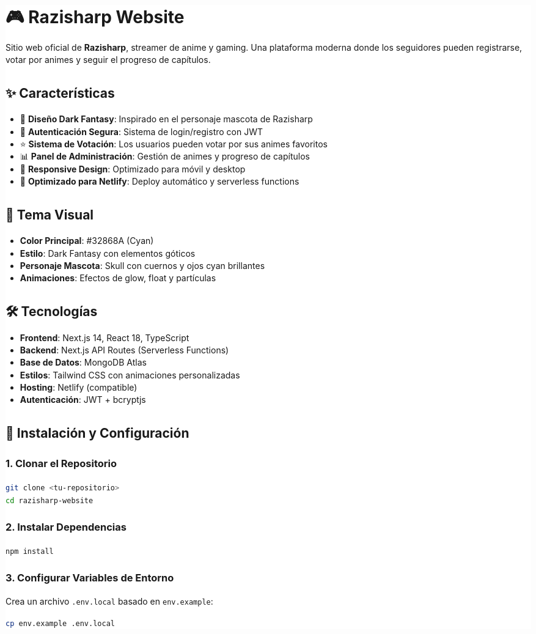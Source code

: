 # 🎮 Razisharp Website

Sitio web oficial de **Razisharp**, streamer de anime y gaming. Una plataforma moderna donde los seguidores pueden registrarse, votar por animes y seguir el progreso de capítulos.

## ✨ Características

- 🎨 **Diseño Dark Fantasy**: Inspirado en el personaje mascota de Razisharp
- 🔐 **Autenticación Segura**: Sistema de login/registro con JWT
- ⭐ **Sistema de Votación**: Los usuarios pueden votar por sus animes favoritos
- 📊 **Panel de Administración**: Gestión de animes y progreso de capítulos
- 📱 **Responsive Design**: Optimizado para móvil y desktop
- 🚀 **Optimizado para Netlify**: Deploy automático y serverless functions

## 🎨 Tema Visual

- **Color Principal**: #32868A (Cyan)
- **Estilo**: Dark Fantasy con elementos góticos
- **Personaje Mascota**: Skull con cuernos y ojos cyan brillantes
- **Animaciones**: Efectos de glow, float y partículas

## 🛠️ Tecnologías

- **Frontend**: Next.js 14, React 18, TypeScript
- **Backend**: Next.js API Routes (Serverless Functions)
- **Base de Datos**: MongoDB Atlas
- **Estilos**: Tailwind CSS con animaciones personalizadas
- **Hosting**: Netlify (compatible)
- **Autenticación**: JWT + bcryptjs

## 🚀 Instalación y Configuración

### 1. Clonar el Repositorio

```bash
git clone <tu-repositorio>
cd razisharp-website
```

### 2. Instalar Dependencias

```bash
npm install
```

### 3. Configurar Variables de Entorno

Crea un archivo `.env.local` basado en `env.example`:

```bash
cp env.example .env.local
```
